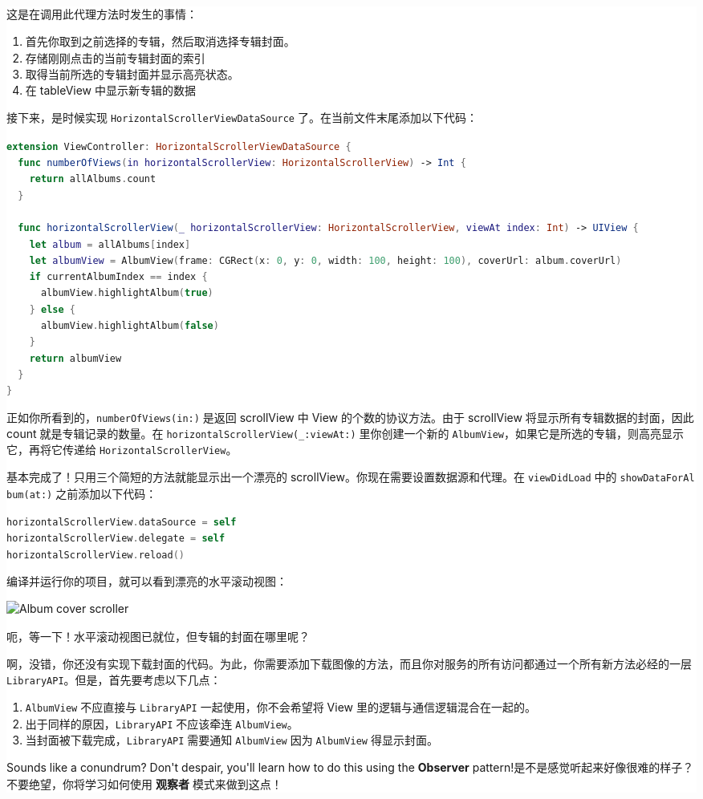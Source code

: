 这是在调用此代理方法时发生的事情：

1. 首先你取到之前选择的专辑，然后取消选择专辑封面。
2. 存储刚刚点击的当前专辑封面的索引
3. 取得当前所选的专辑封面并显示高亮状态。
4. 在 tableView 中显示新专辑的数据

接下来，是时候实现 `HorizontalScrollerViewDataSource` 了。在当前文件末尾添加以下代码：

```swift
extension ViewController: HorizontalScrollerViewDataSource {
  func numberOfViews(in horizontalScrollerView: HorizontalScrollerView) -> Int {
    return allAlbums.count
  }

  func horizontalScrollerView(_ horizontalScrollerView: HorizontalScrollerView, viewAt index: Int) -> UIView {
    let album = allAlbums[index]
    let albumView = AlbumView(frame: CGRect(x: 0, y: 0, width: 100, height: 100), coverUrl: album.coverUrl)
    if currentAlbumIndex == index {
      albumView.highlightAlbum(true)
    } else {
      albumView.highlightAlbum(false)
    }
    return albumView
  }
}
```

正如你所看到的，`numberOfViews(in:)` 是返回 scrollView 中 View 的个数的协议方法。由于 scrollView 将显示所有专辑数据的封面，因此 count 就是专辑记录的数量。在 `horizontalScrollerView(_:viewAt:)` 里你创建一个新的 `AlbumView`，如果它是所选的专辑，则高亮显示它，再将它传递给 `HorizontalScrollerView`。

基本完成了！只用三个简短的方法就能显示出一个漂亮的 scrollView。你现在需要设置数据源和代理。在 `viewDidLoad` 中的 `showDataForAlbum(at:)` 之前添加以下代码：

```swift
horizontalScrollerView.dataSource = self
horizontalScrollerView.delegate = self
horizontalScrollerView.reload()
```

编译并运行你的项目，就可以看到漂亮的水平滚动视图：

![Album cover scroller ](https://koenig-media.raywenderlich.com/uploads/2017/07/ScrollerNoImages-180x320.png)

呃，等一下！水平滚动视图已就位，但专辑的封面在哪里呢？

啊，没错，你还没有实现下载封面的代码。为此，你需要添加下载图像的方法，而且你对服务的所有访问都通过一个所有新方法必经的一层 `LibraryAPI`。但是，首先要考虑以下几点：

1. `AlbumView` 不应直接与 `LibraryAPI` 一起使用，你不会希望将 View 里的逻辑与通信逻辑混合在一起的。
2. 出于同样的原因，`LibraryAPI` 不应该牵连 `AlbumView`。
3. 当封面被下载完成，`LibraryAPI` 需要通知 `AlbumView` 因为 `AlbumView` 得显示封面。

Sounds like a conundrum? Don't despair, you'll learn how to do this using the **Observer** pattern!是不是感觉听起来好像很难的样子？不要绝望，你将学习如何使用 **观察者** 模式来做到这点！
